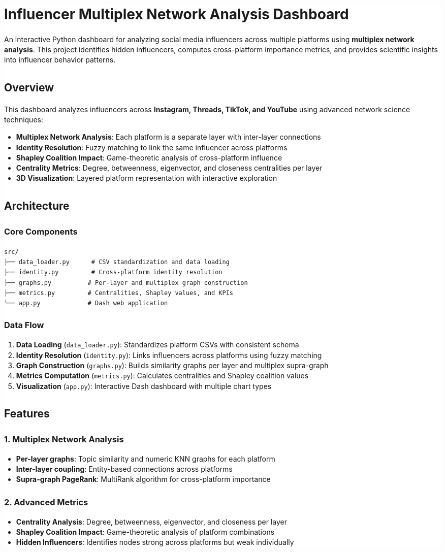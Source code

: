 # Influencer Multiplex Network Analysis Dashboard

An interactive Python dashboard for analyzing social media influencers across multiple platforms using **multiplex network analysis**. This project identifies hidden influencers, computes cross-platform importance metrics, and provides scientific insights into influencer behavior patterns.

## Overview

This dashboard analyzes influencers across **Instagram, Threads, TikTok, and YouTube** using advanced network science techniques:

- **Multiplex Network Analysis**: Each platform is a separate layer with inter-layer connections
- **Identity Resolution**: Fuzzy matching to link the same influencer across platforms
- **Shapley Coalition Impact**: Game-theoretic analysis of cross-platform influence
- **Centrality Metrics**: Degree, betweenness, eigenvector, and closeness centralities per layer
- **3D Visualization**: Layered platform representation with interactive exploration

## Architecture

### Core Components

```
src/
├── data_loader.py      # CSV standardization and data loading
├── identity.py         # Cross-platform identity resolution
├── graphs.py          # Per-layer and multiplex graph construction
├── metrics.py         # Centralities, Shapley values, and KPIs
└── app.py             # Dash web application
```

### Data Flow

1. **Data Loading** (`data_loader.py`): Standardizes platform CSVs with consistent schema
2. **Identity Resolution** (`identity.py`): Links influencers across platforms using fuzzy matching
3. **Graph Construction** (`graphs.py`): Builds similarity graphs per layer and multiplex supra-graph
4. **Metrics Computation** (`metrics.py`): Calculates centralities and Shapley coalition values
5. **Visualization** (`app.py`): Interactive Dash dashboard with multiple chart types

## Features

### 1. Multiplex Network Analysis
- **Per-layer graphs**: Topic similarity and numeric KNN graphs for each platform
- **Inter-layer coupling**: Entity-based connections across platforms
- **Supra-graph PageRank**: MultiRank algorithm for cross-platform importance

### 2. Advanced Metrics
- **Centrality Analysis**: Degree, betweenness, eigenvector, and closeness per layer
- **Shapley Coalition Impact**: Game-theoretic analysis of platform combinations
- **Hidden Influencers**: Identifies nodes strong across platforms but weak individually
